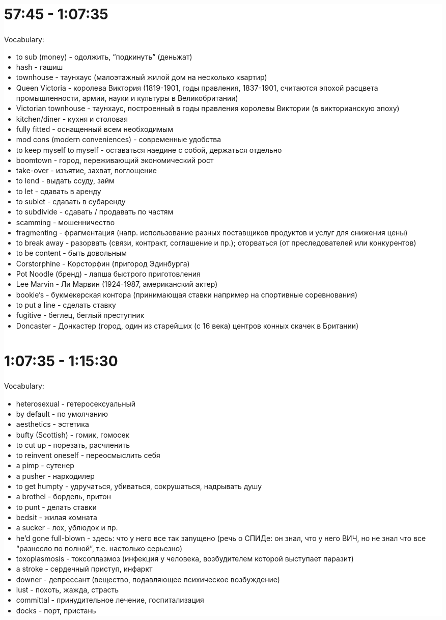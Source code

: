 
# 57:45 - 1:07:35
Vocabulary: 

* to sub (money) - одолжить, “подкинуть” (деньжат)
* hash - гашиш 
* townhouse - таунхаус (малоэтажный жилой дом на несколько квартир)
* Queen Victoria - королева Виктория (1819-1901, годы правления, 1837-1901, считаются эпохой расцвета промышленности, армии, науки и культуры в Великобритании)
* Victorian townhouse - таунхаус, построенный в годы правления королевы Виктории (в викторианскую эпоху) 
* kitchen/diner - кухня и столовая
* fully fitted - оснащенный всем необходимым
* mod cons (modern conveniences) - современные удобства 
* to keep myself to myself - оставаться наедине с собой, держаться отдельно
* boomtown - город, переживающий экономический рост
* take-over - изъятие, захват, поглощение
* to lend - выдать ссуду, займ 
* to let - сдавать в аренду
* to sublet - сдавать в субаренду 
* to subdivide - сдавать / продавать по частям 
* scamming - мошенничество 
* fragmenting - фрагментация (напр. использование разных поставщиков продуктов и услуг для снижения цены)
* to break away - разорвать (связи, контракт, соглашение и пр.); оторваться (от преследователей или конкурентов)
* to be content - быть довольным 
* Corstorphine - Корсторфин (пригород Эдинбурга)
* Pot Noodle (бренд) - лапша быстрого приготовления 
* Lee Marvin - Ли Марвин (1924-1987, американский актер)
* bookie’s - букмекерская контора (принимающая ставки например на спортивные соревнования)
* to put a line - сделать ставку
* fugitive - беглец, беглый преступник 
* Doncaster - Донкастер (город, один из старейших (с 16 века) центров конных скачек в Британии)

# 1:07:35 - 1:15:30
Vocabulary: 

* heterosexual - гетеросексуальный 
* by default - по умолчанию
* aesthetics - эстетика 
* bufty (Scottish) - гомик, гомосек
* to cut up - порезать, расчленить
* to reinvent oneself - переосмыслить себя
* a pimp - сутенер
* a pusher - наркодилер 
* to get humpty - удручаться, убиваться, сокрушаться, надрывать душу
* a brothel - бордель, притон
* to punt - делать ставки
* bedsit - жилая комната
* a sucker - лох, ублюдок и пр.
* he’d gone full-blown - здесь: что у него все так запущено (речь о СПИДе: он знал, что у него ВИЧ, но не знал что все “разнесло по полной”, т.е. настолько серьезно)
* toxoplasmosis - токсоплазмоз (инфекция у человека, возбудителем которой выступает паразит)
* a stroke - сердечный приступ, инфаркт 
* downer - депрессант (вещество, подавляющее психическое возбуждение)
* lust - похоть, жажда, страсть
* committal - принудительное лечение, госпитализация 
* docks - порт, пристань
